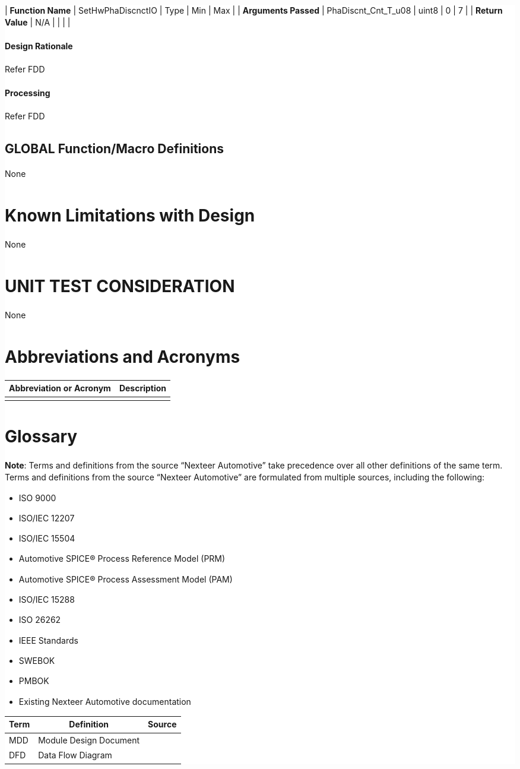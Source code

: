 | **Function Name**    | SetHwPhaDiscnctIO   | Type  | Min | Max |
| **Arguments Passed** | PhaDiscnt_Cnt_T_u08 | uint8 | 0   | 7   |
| **Return Value**     | N/A                 |       |     |     |

#### Design Rationale

Refer FDD

#### Processing

Refer FDD

##  GLOBAL Function/Macro Definitions

None

# Known Limitations with Design

None

# UNIT TEST CONSIDERATION

None

# Abbreviations and Acronyms

| **Abbreviation or Acronym** | **Description** |
|-----------------------------|-----------------|
|                             |                 |

# Glossary

**Note**: Terms and definitions from the source “Nexteer Automotive”
take precedence over all other definitions of the same term. Terms and
definitions from the source “Nexteer Automotive” are formulated from
multiple sources, including the following:

-   ISO 9000

-   ISO/IEC 12207

-   ISO/IEC 15504

-   Automotive SPICE® Process Reference Model (PRM)

-   Automotive SPICE® Process Assessment Model (PAM)

-   ISO/IEC 15288

-   ISO 26262

-   IEEE Standards

-   SWEBOK

-   PMBOK

-   Existing Nexteer Automotive documentation

| **Term** | **Definition**         | **Source** |
|----------|------------------------|------------|
| MDD      | Module Design Document |            |
| DFD      | Data Flow Diagram      |            |